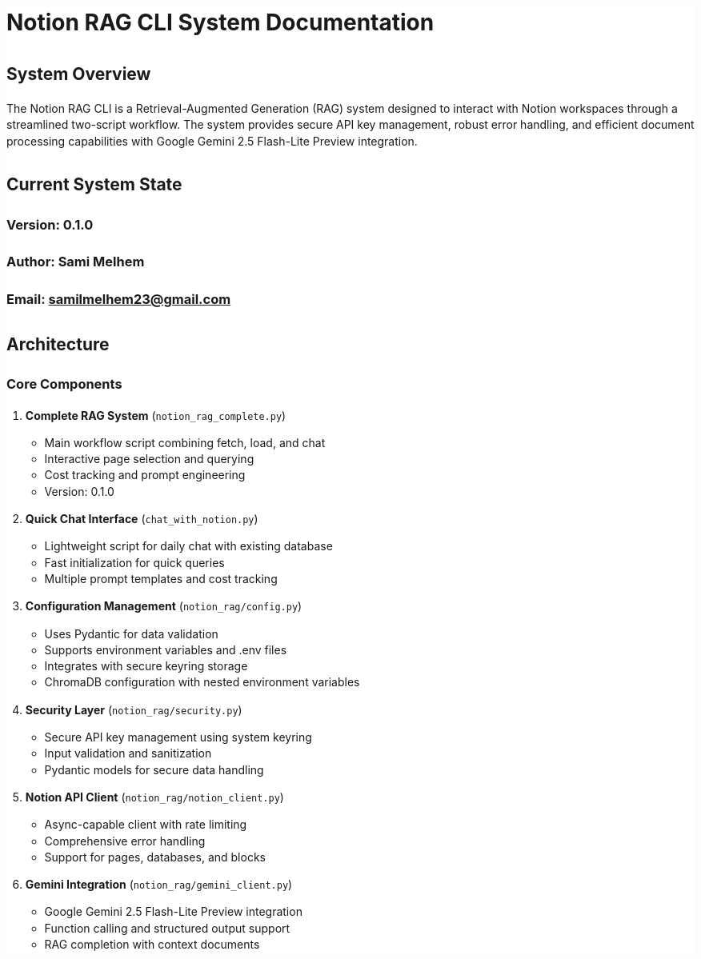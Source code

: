# Notion RAG CLI System Documentation

## System Overview

The Notion RAG CLI is a Retrieval-Augmented Generation (RAG) system designed to interact with Notion workspaces through a streamlined two-script workflow. The system provides secure API key management, robust error handling, and efficient document processing capabilities with Google Gemini 2.5 Flash-Lite Preview integration.

## Current System State

### Version: 0.1.0
### Author: Sami Melhem
### Email: samilmelhem23@gmail.com

## Architecture

### Core Components

1. **Complete RAG System** (`notion_rag_complete.py`)
   - Main workflow script combining fetch, load, and chat
   - Interactive page selection and querying
   - Cost tracking and prompt engineering
   - Version: 0.1.0

2. **Quick Chat Interface** (`chat_with_notion.py`)
   - Lightweight script for daily chat with existing database
   - Fast initialization for quick queries
   - Multiple prompt templates and cost tracking

3. **Configuration Management** (`notion_rag/config.py`)
   - Uses Pydantic for data validation
   - Supports environment variables and .env files
   - Integrates with secure keyring storage
   - ChromaDB configuration with nested environment variables

4. **Security Layer** (`notion_rag/security.py`)
   - Secure API key management using system keyring
   - Input validation and sanitization
   - Pydantic models for secure data handling

5. **Notion API Client** (`notion_rag/notion_client.py`)
   - Async-capable client with rate limiting
   - Comprehensive error handling
   - Support for pages, databases, and blocks

6. **Gemini Integration** (`notion_rag/gemini_client.py`)
   - Google Gemini 2.5 Flash-Lite Preview integration
   - Function calling and structured output support
   - RAG completion with context documents
